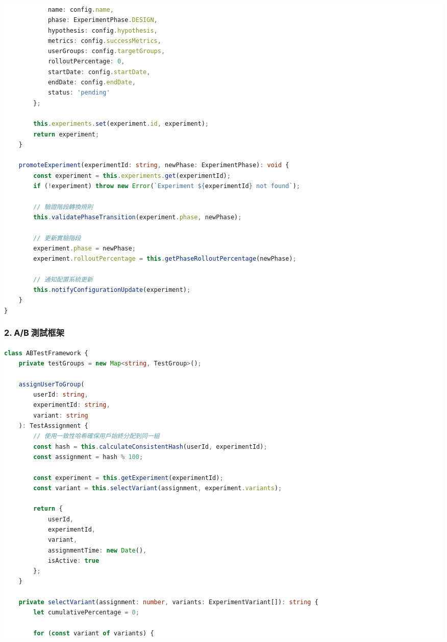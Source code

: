 ```typescript
            name: config.name,
            phase: ExperimentPhase.DESIGN,
            hypothesis: config.hypothesis,
            metrics: config.successMetrics,
            userGroups: config.targetGroups,
            rolloutPercentage: 0,
            startDate: config.startDate,
            endDate: config.endDate,
            status: 'pending'
        };
        
        this.experiments.set(experiment.id, experiment);
        return experiment;
    }
    
    promoteExperiment(experimentId: string, newPhase: ExperimentPhase): void {
        const experiment = this.experiments.get(experimentId);
        if (!experiment) throw new Error(`Experiment ${experimentId} not found`);
        
        // 驗證階段轉換規則
        this.validatePhaseTransition(experiment.phase, newPhase);
        
        // 更新實驗階段
        experiment.phase = newPhase;
        experiment.rolloutPercentage = this.getPhaseRolloutPercentage(newPhase);
        
        // 通知配置系統更新
        this.notifyConfigurationUpdate(experiment);
    }
}
```

### 2. A/B 測試框架

```typescript
class ABTestFramework {
    private testGroups = new Map<string, TestGroup>();
    
    assignUserToGroup(
        userId: string, 
        experimentId: string, 
        variant: string
    ): TestAssignment {
        // 使用一致性哈希確保用戶始終分配到同一組
        const hash = this.calculateConsistentHash(userId, experimentId);
        const assignment = hash % 100;
        
        const experiment = this.getExperiment(experimentId);
        const variant = this.selectVariant(assignment, experiment.variants);
        
        return {
            userId,
            experimentId,
            variant,
            assignmentTime: new Date(),
            isActive: true
        };
    }
    
    private selectVariant(assignment: number, variants: ExperimentVariant[]): string {
        let cumulativePercentage = 0;
        
        for (const variant of variants) {
```